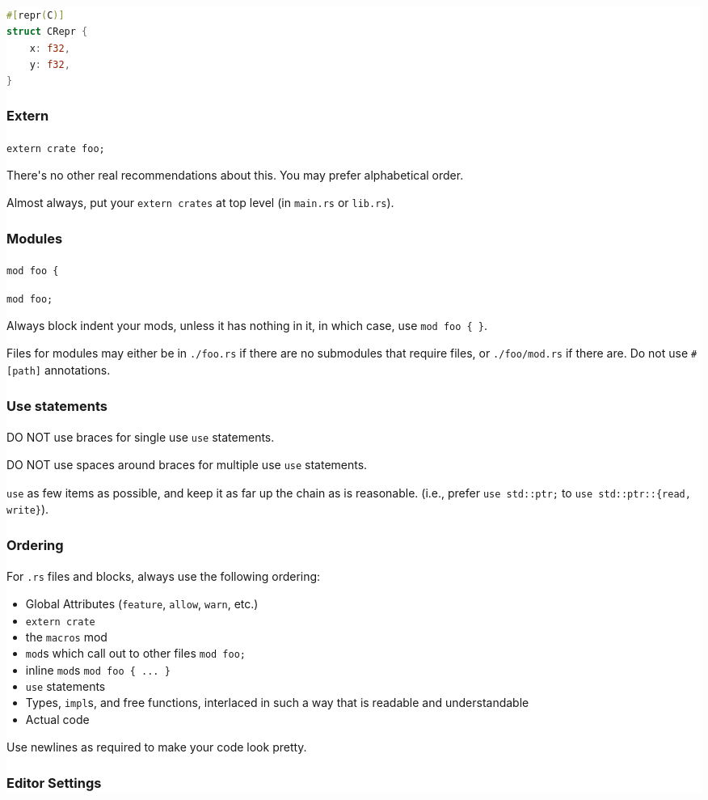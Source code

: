 ```rust
#[repr(C)]
struct CRepr {
    x: f32,
    y: f32,
}
```

### Extern

`extern crate foo;`

There's no other real recommendations about this. You may prefer alphabetical
order.

Almost always, put your `extern crates` at top level (in `main.rs` or
`lib.rs`).

### Modules

`mod foo {`

`mod foo;`

Always block indent your mods, unless it has nothing in it, in which case, use
`mod foo { }`.

Files for modules may either be in `./foo.rs` if there are no submodules that
require files, or `./foo/mod.rs` if there are. Do not use `#[path]`
annotations.

### Use statements

DO NOT use braces for single use `use` statements.

DO NOT use spaces around braces for multiple use `use` statements.

`use` as few items as possible, and keep it as far up the chain as is
reasonable. (i.e., prefer `use std::ptr;` to `use std::ptr::{read, write}`).

### Ordering

For `.rs` files and blocks, always use the following ordering:

 * Global Attributes (`feature`, `allow`, `warn`, etc.)
 * `extern crate`
 * the `macros` mod
 * `mod`s which call out to other files `mod foo;`
 * inline `mod`s `mod foo { ... }`
 * `use` statements
 * Types, `impl`s, and free functions, interlaced in such a way that is
   readable and understandable
 * Actual code

Use newlines as required to make your code look pretty.

### Editor Settings


[pink]: https://github.com/ubsan/pinkpp
[winapi]: https://github.com/retep998/winapi-rs
[Example One]: https://github.com/rust-lang/rust/pull/35614#discussion-diff-74550692
[Example Two]: https://github.com/rust-lang/rust/pull/34220/files#diff-4f7de8be158a8761fb58795c75249dc9L24
[Example Three]: https://github.com/rust-lang/rust/pull/34211/files#diff-68d362312a8dd3bf52387ad1b96cbf53L570
[Example Four]: https://github.com/rust-lang/rust/pull/34211/files#diff-68d362312a8dd3bf52387ad1b96cbf53L622
[c74d]: https://github.com/8573
